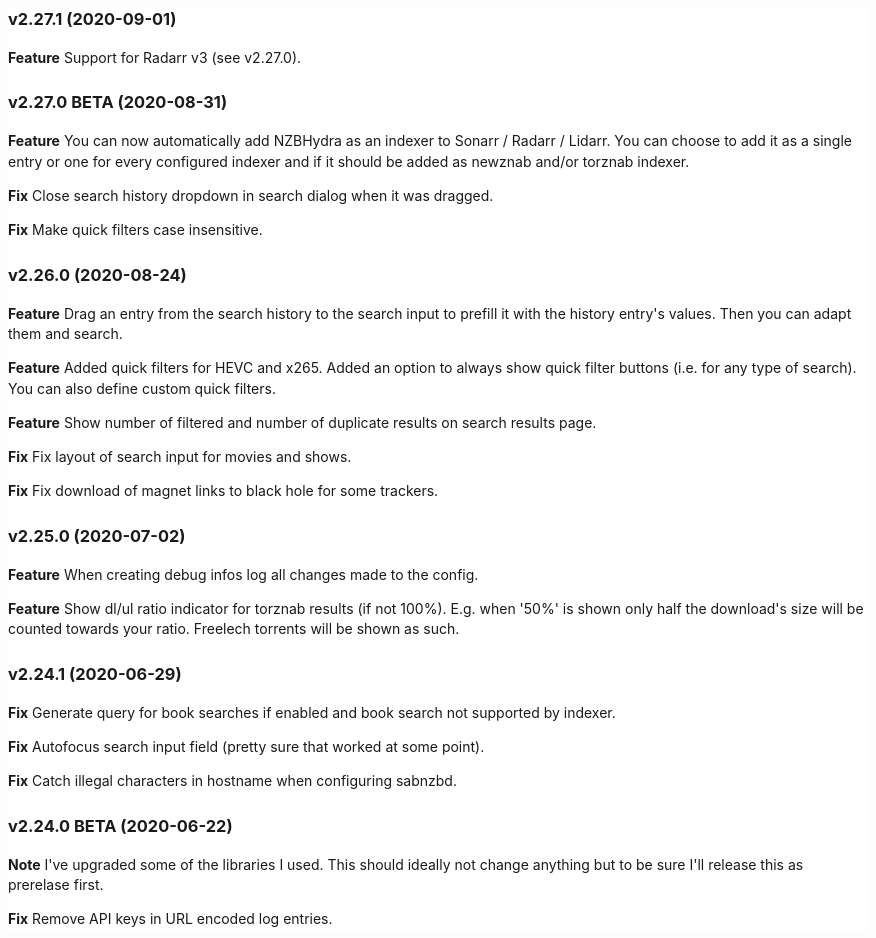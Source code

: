 

### v2.27.1 (2020-09-01)

**Feature** Support for Radarr v3 (see v2.27.0).



### v2.27.0 BETA (2020-08-31)

**Feature** You can now automatically add NZBHydra as an indexer to Sonarr / Radarr / Lidarr. You can choose to add it as a single entry or one for every configured indexer and if it should be added as newznab and/or torznab indexer.

**Fix** Close search history dropdown in search dialog when it was dragged.

**Fix** Make quick filters case insensitive.



### v2.26.0 (2020-08-24)

**Feature** Drag an entry from the search history to the search input to prefill it with the history entry's values. Then you can adapt them and search.

**Feature** Added quick filters for HEVC and x265. Added an option to always show quick filter buttons (i.e. for any type of search). You can also define custom quick filters.

**Feature** Show number of filtered and number of duplicate results on search results page.

**Fix** Fix layout of search input for movies and shows.

**Fix** Fix download of magnet links to black hole for some trackers.



### v2.25.0 (2020-07-02)

**Feature** When creating debug infos log all changes made to the config.

**Feature** Show dl/ul ratio indicator for torznab results (if not 100%). E.g. when '50%' is shown only half the download's size will be counted towards your ratio. Freelech torrents will be shown as such.



### v2.24.1 (2020-06-29)

**Fix** Generate query for book searches if enabled and book search not supported by indexer.

**Fix** Autofocus search input field (pretty sure that worked at some point).

**Fix** Catch illegal characters in hostname when configuring sabnzbd.



### v2.24.0 BETA (2020-06-22)

**Note** I've upgraded some of the libraries I used. This should ideally not change anything but to be sure I'll release this as prerelase first.

**Fix** Remove API keys in URL encoded log entries.

